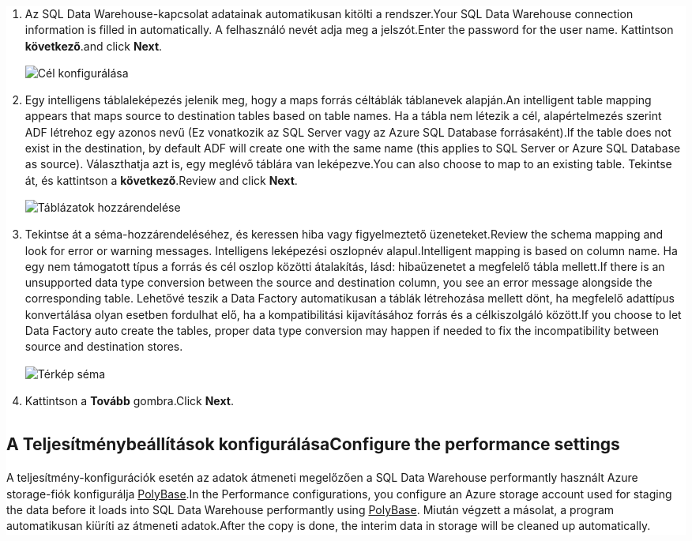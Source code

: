 1. <span data-ttu-id="b4bc0-172">Az SQL Data Warehouse-kapcsolat adatainak automatikusan kitölti a rendszer.</span><span class="sxs-lookup"><span data-stu-id="b4bc0-172">Your SQL Data Warehouse connection information is filled in automatically.</span></span> <span data-ttu-id="b4bc0-173">A felhasználó nevét adja meg a jelszót.</span><span class="sxs-lookup"><span data-stu-id="b4bc0-173">Enter the password for the user name.</span></span> <span data-ttu-id="b4bc0-174">Kattintson **következő**.</span><span class="sxs-lookup"><span data-stu-id="b4bc0-174">and click **Next**.</span></span>

    ![Cél konfigurálása](media/sql-data-warehouse-load-with-data-factory/configure-destination.png)

2. <span data-ttu-id="b4bc0-176">Egy intelligens táblaleképezés jelenik meg, hogy a maps forrás céltáblák táblanevek alapján.</span><span class="sxs-lookup"><span data-stu-id="b4bc0-176">An intelligent table mapping appears that maps source to destination tables based on table names.</span></span> <span data-ttu-id="b4bc0-177">Ha a tábla nem létezik a cél, alapértelmezés szerint ADF létrehoz egy azonos nevű (Ez vonatkozik az SQL Server vagy az Azure SQL Database forrásaként).</span><span class="sxs-lookup"><span data-stu-id="b4bc0-177">If the table does not exist in the destination, by default ADF will create one with the same name (this applies to SQL Server or Azure SQL Database as source).</span></span> <span data-ttu-id="b4bc0-178">Választhatja azt is, egy meglévő táblára van leképezve.</span><span class="sxs-lookup"><span data-stu-id="b4bc0-178">You can also choose to map to an existing table.</span></span> <span data-ttu-id="b4bc0-179">Tekintse át, és kattintson a **következő**.</span><span class="sxs-lookup"><span data-stu-id="b4bc0-179">Review and click **Next**.</span></span>

    ![Táblázatok hozzárendelése](media/sql-data-warehouse-load-with-data-factory/table-mapping.png)

3. <span data-ttu-id="b4bc0-181">Tekintse át a séma-hozzárendeléséhez, és keressen hiba vagy figyelmeztető üzeneteket.</span><span class="sxs-lookup"><span data-stu-id="b4bc0-181">Review the schema mapping and look for error or warning messages.</span></span> <span data-ttu-id="b4bc0-182">Intelligens leképezési oszlopnév alapul.</span><span class="sxs-lookup"><span data-stu-id="b4bc0-182">Intelligent mapping is based on column name.</span></span> <span data-ttu-id="b4bc0-183">Ha egy nem támogatott típus a forrás és cél oszlop közötti átalakítás, lásd: hibaüzenetet a megfelelő tábla mellett.</span><span class="sxs-lookup"><span data-stu-id="b4bc0-183">If there is an unsupported data type conversion between the source and destination column, you see an error message alongside the corresponding table.</span></span> <span data-ttu-id="b4bc0-184">Lehetővé teszik a Data Factory automatikusan a táblák létrehozása mellett dönt, ha megfelelő adattípus konvertálása olyan esetben fordulhat elő, ha a kompatibilitási kijavításához forrás és a célkiszolgáló között.</span><span class="sxs-lookup"><span data-stu-id="b4bc0-184">If you choose to let Data Factory auto create the tables, proper data type conversion may happen if needed to fix the incompatibility between source and destination stores.</span></span>

    ![Térkép séma](media/sql-data-warehouse-load-with-data-factory/schema-mapping.png)

4. <span data-ttu-id="b4bc0-186">Kattintson a **Tovább** gombra.</span><span class="sxs-lookup"><span data-stu-id="b4bc0-186">Click **Next**.</span></span>

## <a name="configure-the-performance-settings"></a><span data-ttu-id="b4bc0-187">A Teljesítménybeállítások konfigurálása</span><span class="sxs-lookup"><span data-stu-id="b4bc0-187">Configure the performance settings</span></span>
<span data-ttu-id="b4bc0-188">A teljesítmény-konfigurációk esetén az adatok átmeneti megelőzően a SQL Data Warehouse performantly használt Azure storage-fiók konfigurálja [PolyBase](sql-data-warehouse-best-practices.md#use-polybase-to-load-and-export-data-quickly).</span><span class="sxs-lookup"><span data-stu-id="b4bc0-188">In the Performance configurations, you configure an Azure storage account used for staging the data before it loads into SQL Data Warehouse performantly using [PolyBase](sql-data-warehouse-best-practices.md#use-polybase-to-load-and-export-data-quickly).</span></span> <span data-ttu-id="b4bc0-189">Miután végzett a másolat, a program automatikusan kiüríti az átmeneti adatok.</span><span class="sxs-lookup"><span data-stu-id="b4bc0-189">After the copy is done, the interim data in storage will be cleaned up automatically.</span></span>
